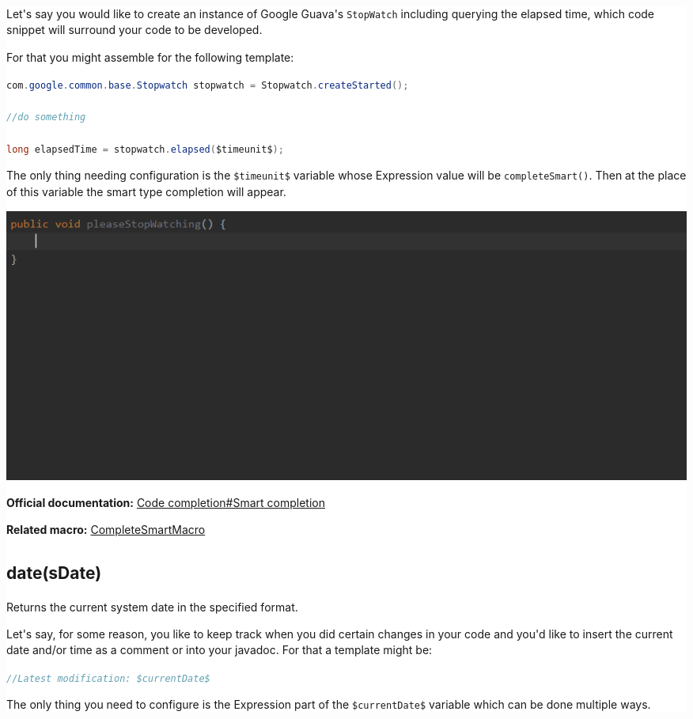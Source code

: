 Let's say you would like to create an instance of Google Guava's `StopWatch` including querying the elapsed time, which code snippet will surround your code to be developed.

For that you might assemble for the following template:

```java
com.google.common.base.Stopwatch stopwatch = Stopwatch.createStarted();
        
//do something

long elapsedTime = stopwatch.elapsed($timeunit$);
```

The only thing needing configuration is the `$timeunit$` variable whose Expression value will be `completeSmart()`. Then at the place of this variable
the smart type completion will appear.

![complete_smart](images/complete_smart.gif)

**Official documentation:** [Code completion#Smart completion](https://www.jetbrains.com/help/idea/auto-completing-code.html#smart_completion)

**Related macro:** [CompleteSmartMacro](https://github.com/JetBrains/intellij-community/blob/master/platform/lang-impl/src/com/intellij/codeInsight/template/macro/CompleteSmartMacro.java)

## date(sDate)

Returns the current system date in the specified format.

Let's say, for some reason, you like to keep track when you did certain changes in your code and you'd like to insert the current date and/or time
as a comment or into your javadoc. For that a template might be:

```java
//Latest modification: $currentDate$
```

The only thing you need to configure is the Expression part of the `$currentDate$` variable which can be done multiple ways.
